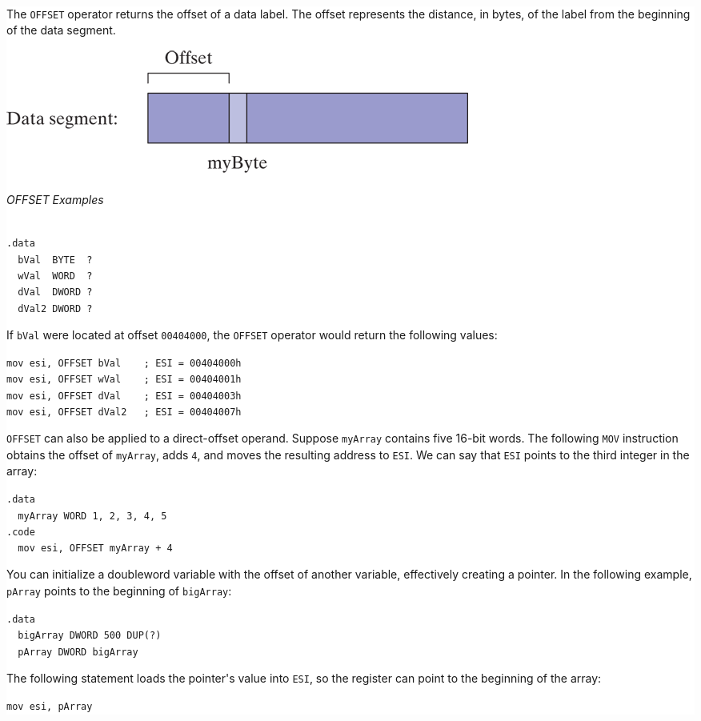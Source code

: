 The `OFFSET` operator returns the offset of a data label. The offset represents the distance, in bytes, of the label from the beginning of the data segment.

![A variable named myByte.](./chapter4/screenshots/fig4-6.png)

###### OFFSET Examples

```assembly
.data
  bVal  BYTE  ?
  wVal  WORD  ?
  dVal  DWORD ?
  dVal2 DWORD ?
```

If `bVal` were located at offset `00404000`, the `OFFSET` operator would return the following values:

```assembly
mov esi, OFFSET bVal    ; ESI = 00404000h
mov esi, OFFSET wVal    ; ESI = 00404001h
mov esi, OFFSET dVal    ; ESI = 00404003h
mov esi, OFFSET dVal2   ; ESI = 00404007h
```

`OFFSET` can also be applied to a direct-offset operand. Suppose `myArray` contains five 16-bit words. The following `MOV` instruction obtains the offset of `myArray`, adds `4`, and moves the resulting address to `ESI`. We can say that `ESI` points to the third integer in the array:

```assembly
.data
  myArray WORD 1, 2, 3, 4, 5
.code
  mov esi, OFFSET myArray + 4
```

You can initialize a doubleword variable with the offset of another variable, effectively creating a pointer. In the following example, `pArray` points to the beginning of `bigArray`:

```assembly
.data
  bigArray DWORD 500 DUP(?)
  pArray DWORD bigArray
```

The following statement loads the pointer's value into `ESI`, so the register can point to the beginning of the array:

```assembly
mov esi, pArray
```
